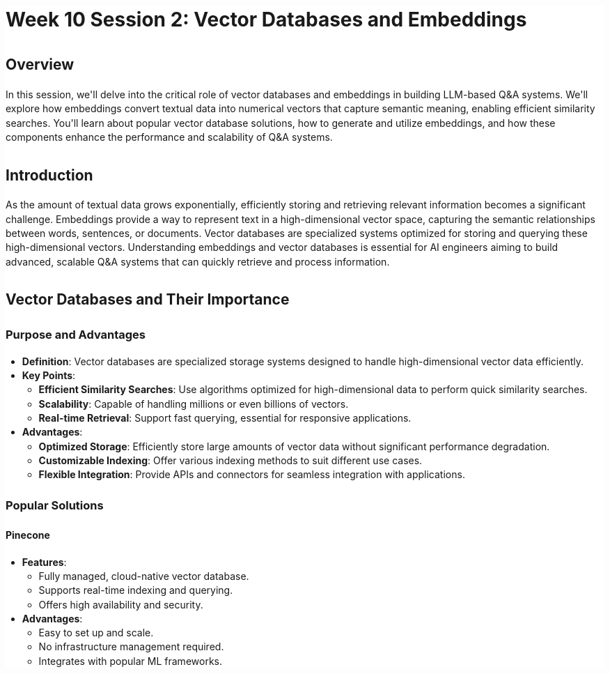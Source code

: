 # Week 10 Session 2: Vector Databases and Embeddings

## Overview

In this session, we'll delve into the critical role of vector databases and embeddings in building LLM-based Q&A systems. We'll explore how embeddings convert textual data into numerical vectors that capture semantic meaning, enabling efficient similarity searches. You'll learn about popular vector database solutions, how to generate and utilize embeddings, and how these components enhance the performance and scalability of Q&A systems.

## Introduction

As the amount of textual data grows exponentially, efficiently storing and retrieving relevant information becomes a significant challenge. Embeddings provide a way to represent text in a high-dimensional vector space, capturing the semantic relationships between words, sentences, or documents. Vector databases are specialized systems optimized for storing and querying these high-dimensional vectors. Understanding embeddings and vector databases is essential for AI engineers aiming to build advanced, scalable Q&A systems that can quickly retrieve and process information.

## Vector Databases and Their Importance

### Purpose and Advantages

- **Definition**: Vector databases are specialized storage systems designed to handle high-dimensional vector data efficiently.
- **Key Points**:
  - **Efficient Similarity Searches**: Use algorithms optimized for high-dimensional data to perform quick similarity searches.
  - **Scalability**: Capable of handling millions or even billions of vectors.
  - **Real-time Retrieval**: Support fast querying, essential for responsive applications.
- **Advantages**:
  - **Optimized Storage**: Efficiently store large amounts of vector data without significant performance degradation.
  - **Customizable Indexing**: Offer various indexing methods to suit different use cases.
  - **Flexible Integration**: Provide APIs and connectors for seamless integration with applications.

### Popular Solutions

#### Pinecone

- **Features**:
  - Fully managed, cloud-native vector database.
  - Supports real-time indexing and querying.
  - Offers high availability and security.
- **Advantages**:
  - Easy to set up and scale.
  - No infrastructure management required.
  - Integrates with popular ML frameworks.

